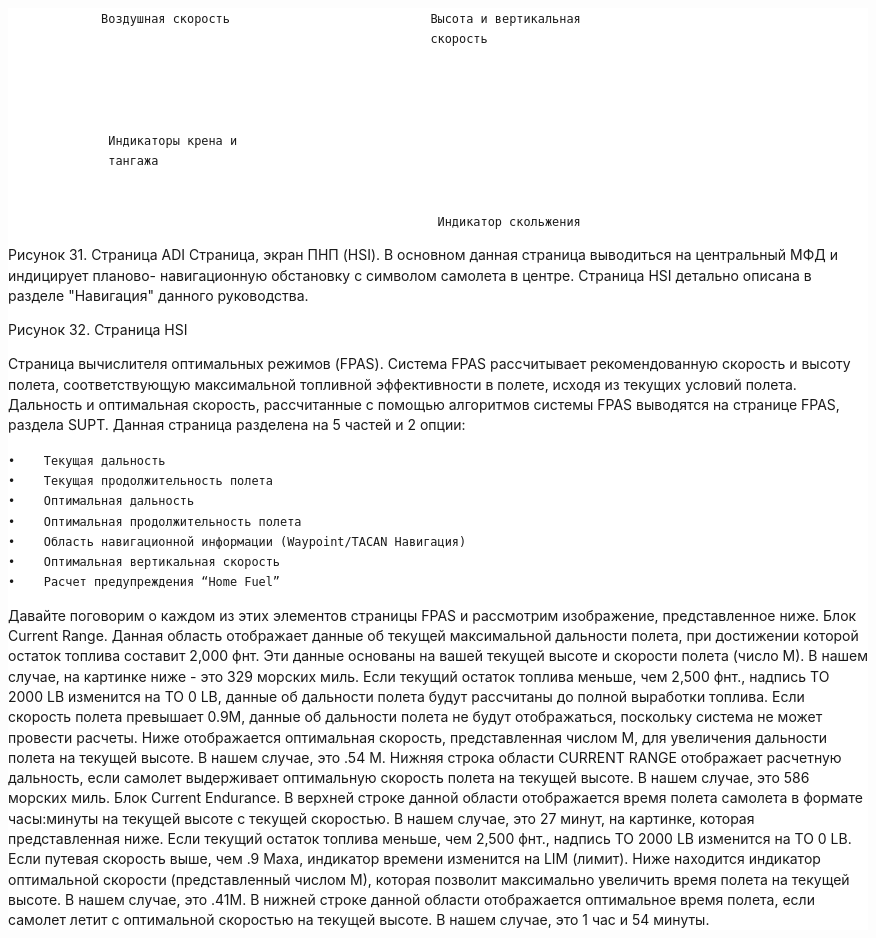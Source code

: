 

                 Воздушная скорость                            Высота и вертикальная
                                                               скорость




                  Индикаторы крена и
                  тангажа


                                                                Индикатор скольжения




Рисунок 31. Страница ADI
Страница, экран ПНП (HSI). В основном данная страница выводиться на центральный МФД и
индицирует планово- навигационную обстановку с символом самолета в центре. Страница HSI
детально описана в разделе "Навигация" данного руководства.




Рисунок 32. Страница HSI

Страница вычислителя оптимальных режимов (FPAS). Система FPAS рассчитывает
рекомендованную скорость и высоту полета, соответствующую максимальной топливной
эффективности в полете, исходя из текущих условий полета. Дальность и оптимальная скорость,
рассчитанные с помощью алгоритмов системы FPAS выводятся на странице FPAS, раздела SUPT.
Данная страница разделена на 5 частей и 2 опции:

    •    Текущая дальность
    •    Текущая продолжительность полета
    •    Оптимальная дальность
    •    Оптимальная продолжительность полета
    •    Область навигационной информации (Waypoint/TACAN Навигация)
    •    Оптимальная вертикальная скорость
    •    Расчет предупреждения “Home Fuel”


Давайте поговорим о каждом из этих элементов страницы FPAS и рассмотрим изображение,
представленное ниже.
Блок Current Range. Данная область отображает данные об текущей максимальной дальности
полета, при достижении которой остаток топлива составит 2,000 фнт. Эти данные основаны на
вашей текущей высоте и скорости полета (число М). В нашем случае, на картинке ниже - это 329
морских миль. Если текущий остаток топлива меньше, чем 2,500 фнт., надпись TO 2000 LB
изменится на TO 0 LB, данные об дальности полета будут рассчитаны до полной выработки
топлива. Если скорость полета превышает 0.9М, данные об дальности полета не будут
отображаться, поскольку система не может провести расчеты.
Ниже отображается оптимальная скорость, представленная числом М, для увеличения дальности
полета на текущей высоте. В нашем случае, это .54 М.
Нижняя строка области CURRENT RANGE отображает расчетную дальность, если самолет
выдерживает оптимальную скорость полета на текущей высоте. В нашем случае, это 586 морских
миль.
Блок Current Endurance. В верхней строке данной области отображается время полета
самолета в формате часы:минуты на текущей высоте с текущей скоростью. В нашем случае, это
27 минут, на картинке, которая представленная ниже. Если текущий остаток топлива меньше,
чем 2,500 фнт., надпись TO 2000 LB изменится на TO 0 LB. Если путевая скорость выше, чем .9
Маха, индикатор времени изменится на LIM (лимит).
Ниже находится индикатор оптимальной скорости (представленный числом М), которая позволит
максимально увеличить время полета на текущей высоте. В нашем случае, это .41М.
В нижней строке данной области отображается оптимальное время полета, если самолет летит
с оптимальной скоростью на текущей высоте. В нашем случае, это 1 час и 54 минуты.
